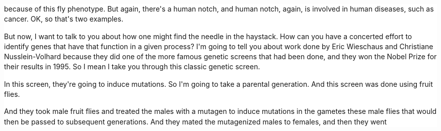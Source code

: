   <span m="966830">because</span> <span m="967160">of</span> <span m="967280">this</span>
  <span m="967460">fly</span> <span m="967760">phenotype.</span> <span m="968410">But</span>
  <span m="968570">again,</span> <span m="968870">there's</span> <span m="969020">a</span>
  <span m="969080">human</span> <span m="969530">notch,</span> <span m="970430">and</span>
  <span m="970640">human</span> <span m="971000">notch,</span> <span m="971450">again,</span>
  <span m="971840">is</span> <span m="971990">involved</span> <span m="972560">in</span>
  <span m="972710">human</span> <span m="973040">diseases,</span> <span m="973580">such</span>
  <span m="973850">as</span> <span m="973970">cancer.</span> <span m="975230">OK,</span>
  <span m="975500">so</span> <span m="975650">that's</span> <span m="975950">two</span>
  <span m="976160">examples.</span></p><p><span m="977780">But</span> <span m="977960">now,</span>
  <span m="978200">I</span> <span m="978290">want</span> <span m="978500">to</span>
  <span m="978560">talk</span> <span m="978860">to</span> <span m="978950">you</span>
  <span m="979040">about</span> <span m="979370">how</span> <span m="979760">one</span>
  <span m="980090">might</span> <span m="980390">find</span> <span m="980810">the</span>
  <span m="980930">needle</span> <span m="981290">in</span> <span m="981380">the</span>
  <span m="981470">haystack.</span> <span m="982160">How</span> <span m="982430">can</span>
  <span m="982640">you</span> <span m="983870">have</span> <span m="984140">a</span>
  <span m="984200">concerted</span> <span m="984920">effort</span> <span m="985340">to</span>
  <span m="985640">identify</span> <span m="986510">genes</span> <span m="987530">that</span>
  <span m="987800">have</span> <span m="988490">that</span> <span m="988670">function</span>
  <span m="989690">in</span> <span m="989810">a</span> <span m="989870">given</span>
  <span m="990200">process?</span> <span m="991400">I'm</span> <span m="991580">going</span>
  <span m="991730">to</span> <span m="991790">tell</span> <span m="991970">you</span>
  <span m="992120">about</span> <span m="992420">work</span> <span m="992720">done</span>
  <span m="992930">by</span> <span m="993170">Eric</span> <span m="993540">Wieschaus</span>
  <span m="994460">and</span> <span m="994580">Christiane</span> <span m="995120">Nusslein-Volhard</span>
  <span m="996530">because</span> <span m="996710">they</span> <span m="996830">did</span>
  <span m="997310">one</span> <span m="997490">of</span> <span m="997610">the</span>
  <span m="997700">more</span> <span m="997970">famous</span> <span m="998420">genetic</span>
  <span m="998870">screens</span> <span m="999380">that</span> <span m="999530">had</span>
  <span m="999650">been</span> <span m="999830">done,</span> <span m="1000640">and</span>
  <span m="1000790">they</span> <span m="1000970">won</span> <span m="1001180">the</span>
  <span m="1001300">Nobel</span> <span m="1001720">Prize</span> <span m="1002260">for</span>
  <span m="1002380">their</span> <span m="1002560">results</span> <span m="1003400">in</span>
  <span m="1003490">1995.</span> <span m="1005860">So</span> <span m="1005910">I</span>
  <span m="1005950">mean</span> <span m="1006070">I</span> <span m="1006100">take</span>
  <span m="1006400">you</span> <span m="1006520">through</span> <span m="1006790">this</span>
  <span m="1007360">classic</span> <span m="1007900">genetic</span> <span m="1008380">screen.</span></p><p><span
  m="1011600">In</span> <span m="1011740">this</span> <span m="1011920">screen,</span>
  <span m="1012340">they're</span> <span m="1012460">going</span> <span m="1012580">to</span>
  <span m="1012670">induce</span> <span m="1013120">mutations.</span> <span m="1014950">So</span>
  <span m="1015070">I'm</span> <span m="1015130">going</span> <span m="1015250">to</span>
  <span m="1015310">take</span> <span m="1015520">a</span> <span m="1015580">parental</span>
  <span m="1016120">generation.</span> <span m="1016780">And</span> <span m="1016870">this</span>
  <span m="1016990">screen</span> <span m="1017350">was</span> <span m="1017530">done</span>
  <span m="1017830">using</span> <span m="1018130">fruit</span> <span m="1018400">flies.</span></p><p><span
  m="1020650">And</span> <span m="1020740">they</span> <span m="1020890">took</span>
  <span m="1021340">male</span> <span m="1021700">fruit</span> <span m="1022000">flies</span>
  <span m="1023350">and</span> <span m="1023500">treated</span> <span m="1023950">the</span>
  <span m="1024069">males</span> <span m="1024579">with</span> <span m="1024790">a</span>
  <span m="1024849">mutagen</span> <span m="1025510">to</span> <span m="1025720">induce</span>
  <span m="1026319">mutations</span> <span m="1027940">in</span> <span m="1028060">the</span>
  <span m="1028180">gametes</span> <span m="1030490">these</span> <span m="1030700">male</span>
  <span m="1030970">flies</span> <span m="1031390">that</span> <span m="1031510">would</span>
  <span m="1031630">then</span> <span m="1031839">be</span> <span m="1031960">passed</span>
  <span m="1032470">to</span> <span m="1032619">subsequent</span> <span m="1033220">generations.</span>
  <span m="1036040">And</span> <span m="1036160">they</span> <span m="1036280">mated</span>
  <span m="1037839">the</span> <span m="1038210">mutagenized</span> <span m="1038680">males</span>
  <span m="1039190">to</span> <span m="1039310">females,</span> <span m="1042430">and</span>
  <span m="1042579">then</span> <span m="1042760">they</span> <span m="1042910">went</span>